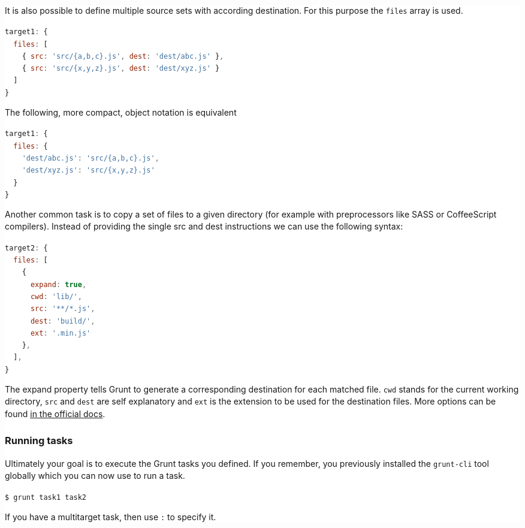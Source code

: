 It is also possible to define multiple source sets with according destination. For this purpose the `files` array is used.

```javascript
target1: {
  files: [
    { src: 'src/{a,b,c}.js', dest: 'dest/abc.js' },
    { src: 'src/{x,y,z}.js', dest: 'dest/xyz.js' }
  ]
}
```

The following, more compact, object notation is equivalent

```javascript
target1: {
  files: {
    'dest/abc.js': 'src/{a,b,c}.js',
    'dest/xyz.js': 'src/{x,y,z}.js'
  }
}
```

Another common task is to copy a set of files to a given directory (for example with preprocessors like SASS or CoffeeScript compilers). Instead of providing the single src and dest instructions we can use the following syntax:

```javascript
target2: {
  files: [
    {
      expand: true,
      cwd: 'lib/',
      src: '**/*.js',
      dest: 'build/',
      ext: '.min.js'
    }, 
  ],
}
```

The expand property tells Grunt to generate a corresponding destination for each matched file. `cwd` stands for the current working directory, `src` and `dest` are self explanatory and `ext` is the extension to be used for the destination files. More options can be found [in the official docs](http://gruntjs.com/configuring-tasks).

### Running tasks

Ultimately your goal is to execute the Grunt tasks you defined. If you remember, you previously installed the `grunt-cli` tool globally which you can now use to run a task.

```
$ grunt task1 task2
```

If you have a multitarget task, then use `:` to specify it.
